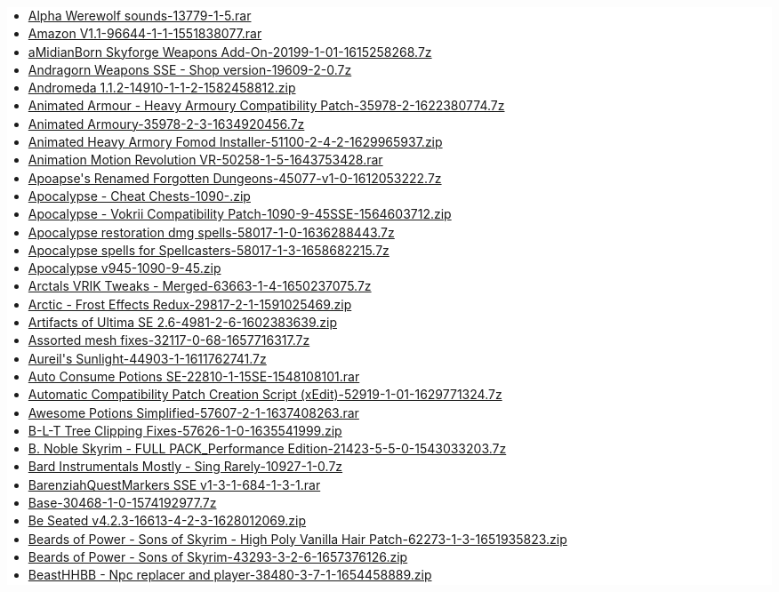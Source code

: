 *  [Alpha Werewolf sounds-13779-1-5.rar](https://www.nexusmods.com/skyrim/mods/13779/?tab=files&file_id=103673)
*  [Amazon V1.1-96644-1-1-1551838077.rar](https://www.nexusmods.com/skyrim/mods/96644/?tab=files&file_id=1000293335)
*  [aMidianBorn Skyforge Weapons Add-On-20199-1-01-1615258268.7z](https://www.nexusmods.com/skyrimspecialedition/mods/20199/?tab=files&file_id=190360)
*  [Andragorn Weapons SSE - Shop version-19609-2-0.7z](https://www.nexusmods.com/skyrimspecialedition/mods/19609/?tab=files&file_id=64459)
*  [Andromeda 1.1.2-14910-1-1-2-1582458812.zip](https://www.nexusmods.com/skyrimspecialedition/mods/14910/?tab=files&file_id=125471)
*  [Animated Armour - Heavy Armoury Compatibility Patch-35978-2-1622380774.7z](https://www.nexusmods.com/skyrimspecialedition/mods/35978/?tab=files&file_id=206373)
*  [Animated Armoury-35978-2-3-1634920456.7z](https://www.nexusmods.com/skyrimspecialedition/mods/35978/?tab=files&file_id=236456)
*  [Animated Heavy Armory Fomod Installer-51100-2-4-2-1629965937.zip](https://www.nexusmods.com/skyrimspecialedition/mods/51100/?tab=files&file_id=223848)
*  [Animation Motion Revolution VR-50258-1-5-1643753428.rar](https://www.nexusmods.com/skyrimspecialedition/mods/50258/?tab=files&file_id=261066)
*  [Apoapse's Renamed Forgotten Dungeons-45077-v1-0-1612053222.7z](https://www.nexusmods.com/skyrimspecialedition/mods/45077/?tab=files&file_id=182976)
*  [Apocalypse - Cheat Chests-1090-.zip](https://www.nexusmods.com/skyrimspecialedition/mods/1090/?tab=files&file_id=2253)
*  [Apocalypse - Vokrii Compatibility Patch-1090-9-45SSE-1564603712.zip](https://www.nexusmods.com/skyrimspecialedition/mods/1090/?tab=files&file_id=101354)
*  [Apocalypse restoration dmg spells-58017-1-0-1636288443.7z](https://www.nexusmods.com/skyrimspecialedition/mods/58017/?tab=files&file_id=239627)
*  [Apocalypse spells for Spellcasters-58017-1-3-1658682215.7z](https://www.nexusmods.com/skyrimspecialedition/mods/58017/?tab=files&file_id=301832)
*  [Apocalypse v945-1090-9-45.zip](https://www.nexusmods.com/skyrimspecialedition/mods/1090/?tab=files&file_id=40668)
*  [Arctals VRIK Tweaks - Merged-63663-1-4-1650237075.7z](https://www.nexusmods.com/skyrimspecialedition/mods/63663/?tab=files&file_id=277908)
*  [Arctic - Frost Effects Redux-29817-2-1-1591025469.zip](https://www.nexusmods.com/skyrimspecialedition/mods/29817/?tab=files&file_id=143265)
*  [Artifacts of Ultima SE 2.6-4981-2-6-1602383639.zip](https://www.nexusmods.com/skyrimspecialedition/mods/4981/?tab=files&file_id=164909)
*  [Assorted mesh fixes-32117-0-68-1657716317.7z](https://www.nexusmods.com/skyrimspecialedition/mods/32117/?tab=files&file_id=298591)
*  [Aureil's Sunlight-44903-1-1611762741.7z](https://www.nexusmods.com/skyrimspecialedition/mods/44903/?tab=files&file_id=182178)
*  [Auto Consume Potions SE-22810-1-15SE-1548108101.rar](https://www.nexusmods.com/skyrimspecialedition/mods/22810/?tab=files&file_id=79204)
*  [Automatic Compatibility Patch Creation Script (xEdit)-52919-1-01-1629771324.7z](https://www.nexusmods.com/skyrimspecialedition/mods/52919/?tab=files&file_id=223370)
*  [Awesome Potions Simplified-57607-2-1-1637408263.rar](https://www.nexusmods.com/skyrimspecialedition/mods/57607/?tab=files&file_id=242872)
*  [B-L-T Tree Clipping Fixes-57626-1-0-1635541999.zip](https://www.nexusmods.com/skyrimspecialedition/mods/57626/?tab=files&file_id=237827)
*  [B. Noble Skyrim - FULL PACK_Performance Edition-21423-5-5-0-1543033203.7z](https://www.nexusmods.com/skyrimspecialedition/mods/21423/?tab=files&file_id=73169)
*  [Bard Instrumentals Mostly - Sing Rarely-10927-1-0.7z](https://www.nexusmods.com/skyrim/mods/85354/?tab=files&file_id=1000249532)
*  [BarenziahQuestMarkers SSE v1-3-1-684-1-3-1.rar](https://www.nexusmods.com/skyrimspecialedition/mods/684/?tab=files&file_id=9748)
*  [Base-30468-1-0-1574192977.7z](https://www.nexusmods.com/skyrimspecialedition/mods/30468/?tab=files&file_id=113850)
*  [Be Seated v4.2.3-16613-4-2-3-1628012069.zip](https://www.nexusmods.com/skyrimspecialedition/mods/16613/?tab=files&file_id=218532)
*  [Beards of Power - Sons of Skyrim - High Poly Vanilla Hair Patch-62273-1-3-1651935823.zip](https://www.nexusmods.com/skyrimspecialedition/mods/62273/?tab=files&file_id=282116)
*  [Beards of Power - Sons of Skyrim-43293-3-2-6-1657376126.zip](https://www.nexusmods.com/skyrimspecialedition/mods/43293/?tab=files&file_id=297461)
*  [BeastHHBB - Npc replacer and player-38480-3-7-1-1654458889.zip](https://www.nexusmods.com/skyrimspecialedition/mods/38480/?tab=files&file_id=289005)